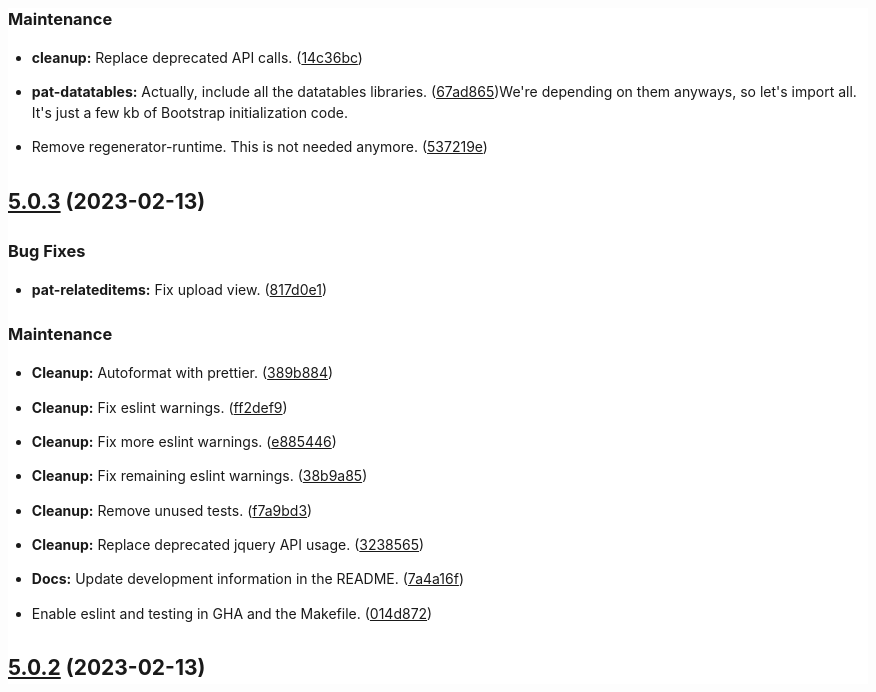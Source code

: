 
### Maintenance


* **cleanup:** Replace deprecated API calls. ([14c36bc](https://github.com/plone/mockup/commit/14c36bc8ec5b17f60defe9c2aafc1a7e4270c91a))

* **pat-datatables:** Actually, include all the datatables libraries. ([67ad865](https://github.com/plone/mockup/commit/67ad865bbd659b5c2b5626ce120bcc3c278aac66))We're depending on them anyways, so let's import all.
It's just a few kb of Bootstrap initialization code.

* Remove regenerator-runtime. This is not needed anymore. ([537219e](https://github.com/plone/mockup/commit/537219ec04bb0562d215409de8b08ee55935193a))

## [5.0.3](https://github.com/plone/mockup/compare/5.0.2...5.0.3) (2023-02-13)


### Bug Fixes


* **pat-relateditems:** Fix upload view. ([817d0e1](https://github.com/plone/mockup/commit/817d0e118d252b2409e0a065529a21cdc8ce80aa))


### Maintenance


* **Cleanup:** Autoformat with prettier. ([389b884](https://github.com/plone/mockup/commit/389b884cab5c9ce3a42f46a7e1fdb0741427e181))

* **Cleanup:** Fix eslint warnings. ([ff2def9](https://github.com/plone/mockup/commit/ff2def9b4ab0548b68f90633785772359d67dbf2))

* **Cleanup:** Fix more eslint warnings. ([e885446](https://github.com/plone/mockup/commit/e8854464552a07b8dd85608e458a0371282665cd))

* **Cleanup:** Fix remaining eslint warnings. ([38b9a85](https://github.com/plone/mockup/commit/38b9a851296c94540cc681af4458c240ec2b6a1b))

* **Cleanup:** Remove unused tests. ([f7a9bd3](https://github.com/plone/mockup/commit/f7a9bd35014063af9b09ff867c981393026895d0))

* **Cleanup:** Replace deprecated jquery API usage. ([3238565](https://github.com/plone/mockup/commit/323856592fbe58127ddbd156d2633b1aad8492a9))

* **Docs:** Update development information in the README. ([7a4a16f](https://github.com/plone/mockup/commit/7a4a16f7d0ea11b26f377a846b676f7d384908b2))

* Enable eslint and testing in GHA and the Makefile. ([014d872](https://github.com/plone/mockup/commit/014d87245f3487355532732acf4dc918c0ff4fbb))


## [5.0.2](https://github.com/plone/mockup/compare/5.0.1...5.0.2) (2023-02-13)

